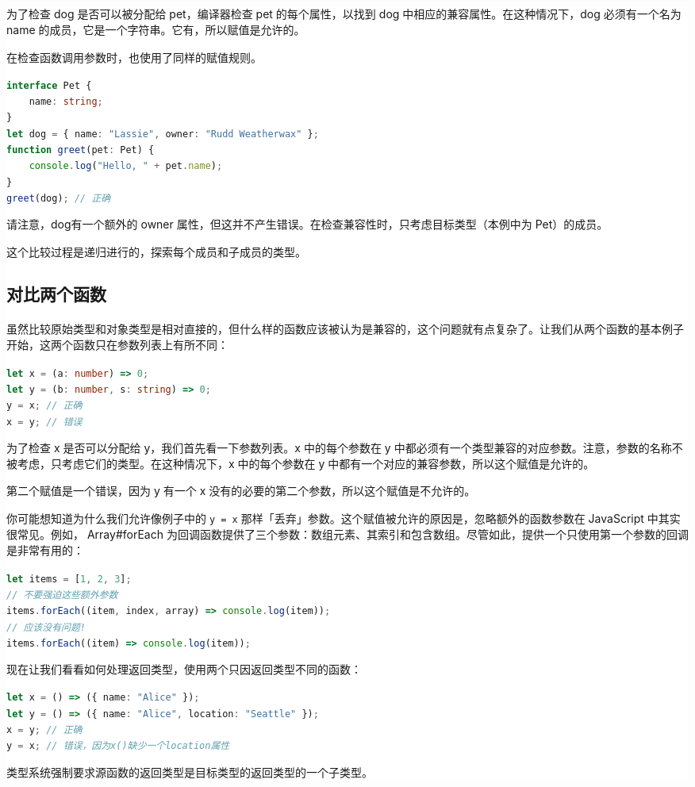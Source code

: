 为了检查 dog 是否可以被分配给 pet，编译器检查 pet 的每个属性，以找到 dog 中相应的兼容属性。在这种情况下，dog 必须有一个名为 name 的成员，它是一个字符串。它有，所以赋值是允许的。

在检查函数调用参数时，也使用了同样的赋值规则。

```typescript
interface Pet {
    name: string;
}
let dog = { name: "Lassie", owner: "Rudd Weatherwax" };
function greet(pet: Pet) {
    console.log("Hello, " + pet.name);
}
greet(dog); // 正确
```

请注意，dog有一个额外的 owner 属性，但这并不产生错误。在检查兼容性时，只考虑目标类型（本例中为 Pet）的成员。

这个比较过程是递归进行的，探索每个成员和子成员的类型。

## 对比两个函数

虽然比较原始类型和对象类型是相对直接的，但什么样的函数应该被认为是兼容的，这个问题就有点复杂了。让我们从两个函数的基本例子开始，这两个函数只在参数列表上有所不同：

```typescript
let x = (a: number) => 0;
let y = (b: number, s: string) => 0;
y = x; // 正确
x = y; // 错误
```

为了检查 x 是否可以分配给 y，我们首先看一下参数列表。x 中的每个参数在 y 中都必须有一个类型兼容的对应参数。注意，参数的名称不被考虑，只考虑它们的类型。在这种情况下，x 中的每个参数在 y 中都有一个对应的兼容参数，所以这个赋值是允许的。

第二个赋值是一个错误，因为 y 有一个 x 没有的必要的第二个参数，所以这个赋值是不允许的。

你可能想知道为什么我们允许像例子中的 `y = x` 那样「丢弃」参数。这个赋值被允许的原因是，忽略额外的函数参数在 JavaScript 中其实很常见。例如， Array#forEach 为回调函数提供了三个参数：数组元素、其索引和包含数组。尽管如此，提供一个只使用第一个参数的回调是非常有用的：

```typescript
let items = [1, 2, 3];
// 不要强迫这些额外参数
items.forEach((item, index, array) => console.log(item));
// 应该没有问题!
items.forEach((item) => console.log(item));
```

现在让我们看看如何处理返回类型，使用两个只因返回类型不同的函数：

```typescript
let x = () => ({ name: "Alice" });
let y = () => ({ name: "Alice", location: "Seattle" });
x = y; // 正确
y = x; // 错误，因为x()缺少一个location属性
```

类型系统强制要求源函数的返回类型是目标类型的返回类型的一个子类型。
